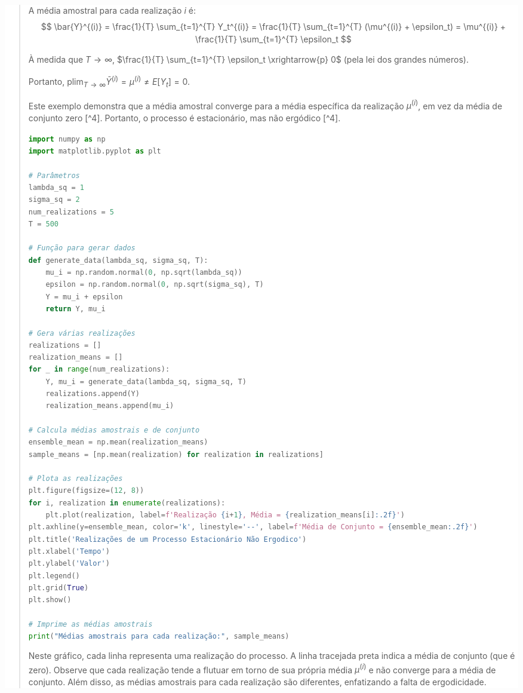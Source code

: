 > A média amostral para cada realização $i$ é:
> $$
> \bar{Y}^{(i)} = \frac{1}{T} \sum_{t=1}^{T} Y_t^{(i)} = \frac{1}{T} \sum_{t=1}^{T} (\mu^{(i)} + \epsilon_t) = \mu^{(i)} + \frac{1}{T} \sum_{t=1}^{T} \epsilon_t
> $$
>
> À medida que $T \to \infty$, $\frac{1}{T} \sum_{t=1}^{T} \epsilon_t \xrightarrow{p} 0$ (pela lei dos grandes números).
>
> Portanto, $\text{plim}_{T \to \infty} \bar{Y}^{(i)} = \mu^{(i)} \neq E[Y_t] = 0$.
>
> Este exemplo demonstra que a média amostral converge para a média específica da realização $\mu^{(i)}$, em vez da média de conjunto zero [^4]. Portanto, o processo é estacionário, mas não ergódico [^4].
> ```python
> import numpy as np
> import matplotlib.pyplot as plt
>
> # Parâmetros
> lambda_sq = 1
> sigma_sq = 2
> num_realizations = 5
> T = 500
>
> # Função para gerar dados
> def generate_data(lambda_sq, sigma_sq, T):
>     mu_i = np.random.normal(0, np.sqrt(lambda_sq))
>     epsilon = np.random.normal(0, np.sqrt(sigma_sq), T)
>     Y = mu_i + epsilon
>     return Y, mu_i
>
> # Gera várias realizações
> realizations = []
> realization_means = []
> for _ in range(num_realizations):
>     Y, mu_i = generate_data(lambda_sq, sigma_sq, T)
>     realizations.append(Y)
>     realization_means.append(mu_i)
>
> # Calcula médias amostrais e de conjunto
> ensemble_mean = np.mean(realization_means)
> sample_means = [np.mean(realization) for realization in realizations]
>
> # Plota as realizações
> plt.figure(figsize=(12, 8))
> for i, realization in enumerate(realizations):
>     plt.plot(realization, label=f'Realização {i+1}, Média = {realization_means[i]:.2f}')
> plt.axhline(y=ensemble_mean, color='k', linestyle='--', label=f'Média de Conjunto = {ensemble_mean:.2f}')
> plt.title('Realizações de um Processo Estacionário Não Ergodico')
> plt.xlabel('Tempo')
> plt.ylabel('Valor')
> plt.legend()
> plt.grid(True)
> plt.show()
>
> # Imprime as médias amostrais
> print("Médias amostrais para cada realização:", sample_means)
> ```
>
> Neste gráfico, cada linha representa uma realização do processo. A linha tracejada preta indica a média de conjunto (que é zero). Observe que cada realização tende a flutuar em torno de sua própria média $\mu^{(i)}$ e não converge para a média de conjunto. Além disso, as médias amostrais para cada realização são diferentes, enfatizando a falta de ergodicidade.